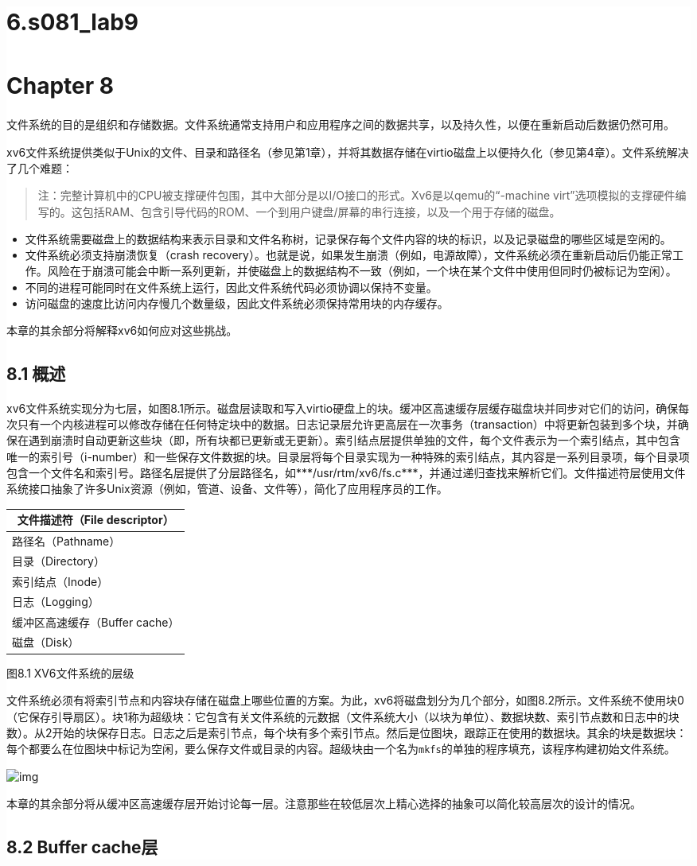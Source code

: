 # 6.s081_lab9


# Chapter 8

文件系统的目的是组织和存储数据。文件系统通常支持用户和应用程序之间的数据共享，以及持久性，以便在重新启动后数据仍然可用。

xv6文件系统提供类似于Unix的文件、目录和路径名（参见第1章），并将其数据存储在virtio磁盘上以便持久化（参见第4章）。文件系统解决了几个难题：

> 注：完整计算机中的CPU被支撑硬件包围，其中大部分是以I/O接口的形式。Xv6是以qemu的“-machine virt”选项模拟的支撑硬件编写的。这包括RAM、包含引导代码的ROM、一个到用户键盘/屏幕的串行连接，以及一个用于存储的磁盘。

- 文件系统需要磁盘上的数据结构来表示目录和文件名称树，记录保存每个文件内容的块的标识，以及记录磁盘的哪些区域是空闲的。
- 文件系统必须支持崩溃恢复（crash recovery）。也就是说，如果发生崩溃（例如，电源故障），文件系统必须在重新启动后仍能正常工作。风险在于崩溃可能会中断一系列更新，并使磁盘上的数据结构不一致（例如，一个块在某个文件中使用但同时仍被标记为空闲）。
- 不同的进程可能同时在文件系统上运行，因此文件系统代码必须协调以保持不变量。
- 访问磁盘的速度比访问内存慢几个数量级，因此文件系统必须保持常用块的内存缓存。

本章的其余部分将解释xv6如何应对这些挑战。

## 8.1 概述

xv6文件系统实现分为七层，如图8.1所示。磁盘层读取和写入virtio硬盘上的块。缓冲区高速缓存层缓存磁盘块并同步对它们的访问，确保每次只有一个内核进程可以修改存储在任何特定块中的数据。日志记录层允许更高层在一次事务（transaction）中将更新包装到多个块，并确保在遇到崩溃时自动更新这些块（即，所有块都已更新或无更新）。索引结点层提供单独的文件，每个文件表示为一个索引结点，其中包含唯一的索引号（i-number）和一些保存文件数据的块。目录层将每个目录实现为一种特殊的索引结点，其内容是一系列目录项，每个目录项包含一个文件名和索引号。路径名层提供了分层路径名，如***/usr/rtm/xv6/fs.c\***，并通过递归查找来解析它们。文件描述符层使用文件系统接口抽象了许多Unix资源（例如，管道、设备、文件等），简化了应用程序员的工作。

| 文件描述符（File descriptor）  |
| ------------------------------ |
| 路径名（Pathname）             |
| 目录（Directory）              |
| 索引结点（Inode）              |
| 日志（Logging）                |
| 缓冲区高速缓存（Buffer cache） |
| 磁盘（Disk）                   |

 图8.1 XV6文件系统的层级

文件系统必须有将索引节点和内容块存储在磁盘上哪些位置的方案。为此，xv6将磁盘划分为几个部分，如图8.2所示。文件系统不使用块0（它保存引导扇区）。块1称为超级块：它包含有关文件系统的元数据（文件系统大小（以块为单位）、数据块数、索引节点数和日志中的块数）。从2开始的块保存日志。日志之后是索引节点，每个块有多个索引节点。然后是位图块，跟踪正在使用的数据块。其余的块是数据块：每个都要么在位图块中标记为空闲，要么保存文件或目录的内容。超级块由一个名为`mkfs`的单独的程序填充，该程序构建初始文件系统。

![img](https://jiejiesks.oss-cn-beijing.aliyuncs.com/Note/202310312131698.png)

本章的其余部分将从缓冲区高速缓存层开始讨论每一层。注意那些在较低层次上精心选择的抽象可以简化较高层次的设计的情况。

## 8.2 Buffer cache层

